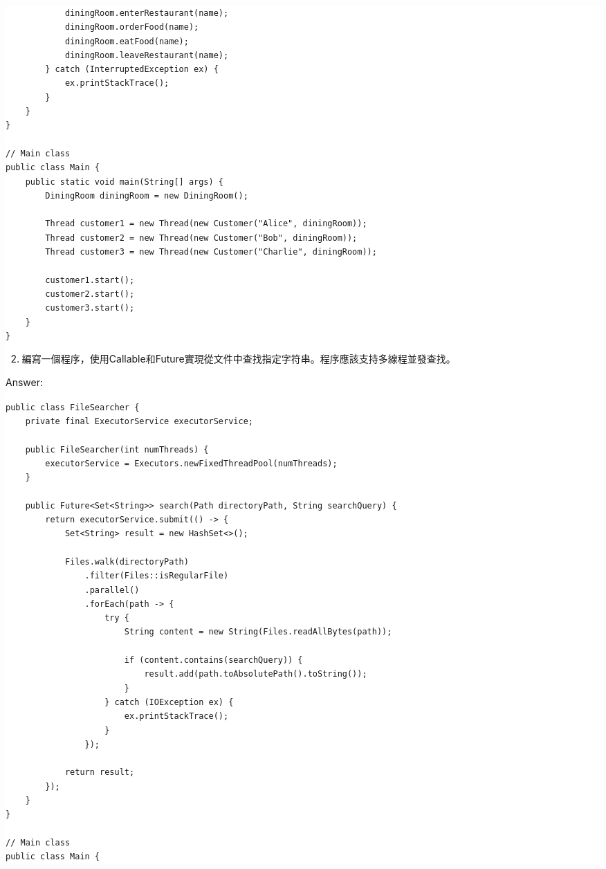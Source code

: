 ```
            diningRoom.enterRestaurant(name);
            diningRoom.orderFood(name);
            diningRoom.eatFood(name);
            diningRoom.leaveRestaurant(name);
        } catch (InterruptedException ex) {
            ex.printStackTrace();
        }
    }
}

// Main class
public class Main {
    public static void main(String[] args) {
        DiningRoom diningRoom = new DiningRoom();

        Thread customer1 = new Thread(new Customer("Alice", diningRoom));
        Thread customer2 = new Thread(new Customer("Bob", diningRoom));
        Thread customer3 = new Thread(new Customer("Charlie", diningRoom));

        customer1.start();
        customer2.start();
        customer3.start();
    }
}
```

2. 編寫一個程序，使用Callable和Future實現從文件中查找指定字符串。程序應該支持多線程並發查找。

Answer:

```
public class FileSearcher {
    private final ExecutorService executorService;

    public FileSearcher(int numThreads) {
        executorService = Executors.newFixedThreadPool(numThreads);
    }

    public Future<Set<String>> search(Path directoryPath, String searchQuery) {
        return executorService.submit(() -> {
            Set<String> result = new HashSet<>();

            Files.walk(directoryPath)
                .filter(Files::isRegularFile)
                .parallel()
                .forEach(path -> {
                    try {
                        String content = new String(Files.readAllBytes(path));

                        if (content.contains(searchQuery)) {
                            result.add(path.toAbsolutePath().toString());
                        }
                    } catch (IOException ex) {
                        ex.printStackTrace();
                    }
                });

            return result;
        });
    }
}

// Main class
public class Main {
```